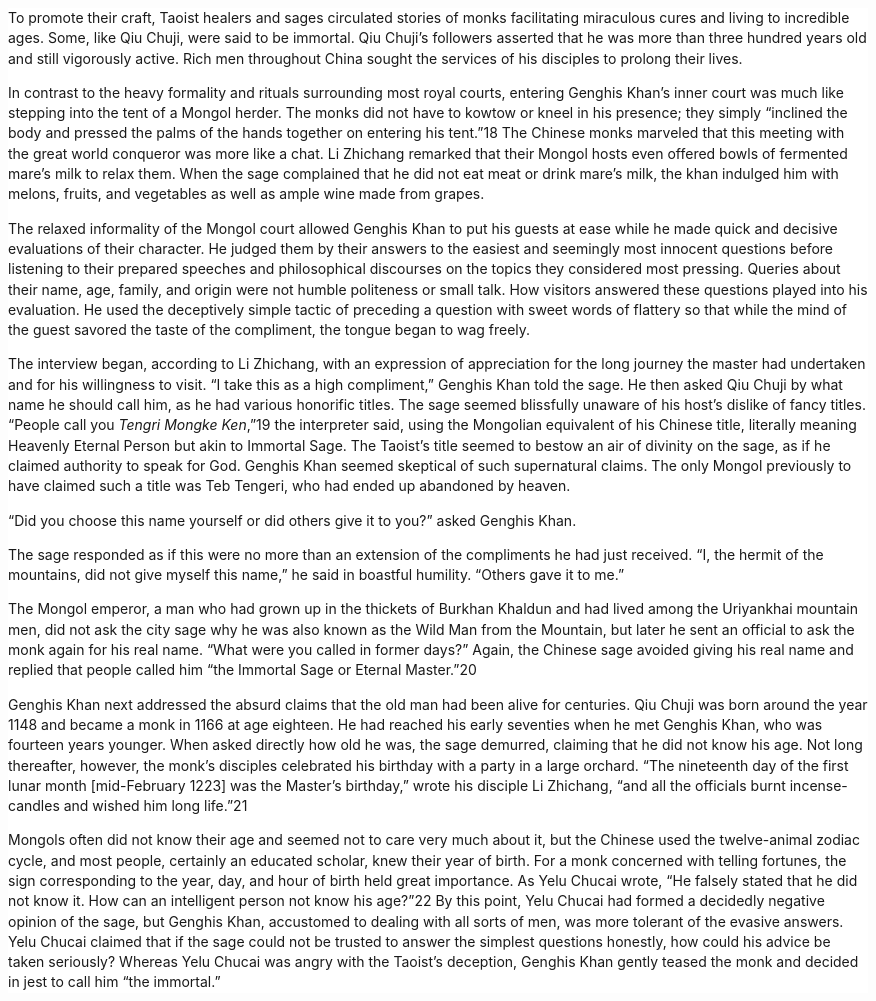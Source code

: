 To promote their craft, Taoist healers and sages circulated stories of monks facilitating miraculous cures and living to incredible ages. Some, like Qiu Chuji, were said to be immortal. Qiu Chuji’s followers asserted that he was more than three hundred years old and still vigorously active. Rich men throughout China sought the services of his disciples to prolong their lives.



In contrast to the heavy formality and rituals surrounding most royal courts, entering Genghis Khan’s inner court was much like stepping into the tent of a Mongol herder. The monks did not have to kowtow or kneel in his presence; they simply “inclined the body and pressed the palms of the hands together on entering his tent.”18 The Chinese monks marveled that this meeting with the great world conqueror was more like a chat. Li Zhichang remarked that their Mongol hosts even offered bowls of fermented mare’s milk to relax them. When the sage complained that he did not eat meat or drink mare’s milk, the khan indulged him with melons, fruits, and vegetables as well as ample wine made from grapes.

The relaxed informality of the Mongol court allowed Genghis Khan to put his guests at ease while he made quick and decisive evaluations of their character. He judged them by their answers to the easiest and seemingly most innocent questions before listening to their prepared speeches and philosophical discourses on the topics they considered most pressing. Queries about their name, age, family, and origin were not humble politeness or small talk. How visitors answered these questions played into his evaluation. He used the deceptively simple tactic of preceding a question with sweet words of flattery so that while the mind of the guest savored the taste of the compliment, the tongue began to wag freely.

The interview began, according to Li Zhichang, with an expression of appreciation for the long journey the master had undertaken and for his willingness to visit. “I take this as a high compliment,” Genghis Khan told the sage. He then asked Qiu Chuji by what name he should call him, as he had various honorific titles. The sage seemed blissfully unaware of his host’s dislike of fancy titles. “People call you *Tengri Mongke Ken*,”19 the interpreter said, using the Mongolian equivalent of his Chinese title, literally meaning Heavenly Eternal Person but akin to Immortal Sage. The Taoist’s title seemed to bestow an air of divinity on the sage, as if he claimed authority to speak for God. Genghis Khan seemed skeptical of such supernatural claims. The only Mongol previously to have claimed such a title was Teb Tengeri, who had ended up abandoned by heaven.

“Did you choose this name yourself or did others give it to you?” asked Genghis Khan.

The sage responded as if this were no more than an extension of the compliments he had just received. “I, the hermit of the mountains, did not give myself this name,” he said in boastful humility. “Others gave it to me.”

The Mongol emperor, a man who had grown up in the thickets of Burkhan Khaldun and had lived among the Uriyankhai mountain men, did not ask the city sage why he was also known as the Wild Man from the Mountain, but later he sent an official to ask the monk again for his real name. “What were you called in former days?” Again, the Chinese sage avoided giving his real name and replied that people called him “the Immortal Sage or Eternal Master.”20

Genghis Khan next addressed the absurd claims that the old man had been alive for centuries. Qiu Chuji was born around the year 1148 and became a monk in 1166 at age eighteen. He had reached his early seventies when he met Genghis Khan, who was fourteen years younger. When asked directly how old he was, the sage demurred, claiming that he did not know his age. Not long thereafter, however, the monk’s disciples celebrated his birthday with a party in a large orchard. “The nineteenth day of the first lunar month \[mid-February 1223\] was the Master’s birthday,” wrote his disciple Li Zhichang, “and all the officials burnt incense-candles and wished him long life.”21

Mongols often did not know their age and seemed not to care very much about it, but the Chinese used the twelve-animal zodiac cycle, and most people, certainly an educated scholar, knew their year of birth. For a monk concerned with telling fortunes, the sign corresponding to the year, day, and hour of birth held great importance. As Yelu Chucai wrote, “He falsely stated that he did not know it. How can an intelligent person not know his age?”22 By this point, Yelu Chucai had formed a decidedly negative opinion of the sage, but Genghis Khan, accustomed to dealing with all sorts of men, was more tolerant of the evasive answers. Yelu Chucai claimed that if the sage could not be trusted to answer the simplest questions honestly, how could his advice be taken seriously? Whereas Yelu Chucai was angry with the Taoist’s deception, Genghis Khan gently teased the monk and decided in jest to call him “the immortal.”
